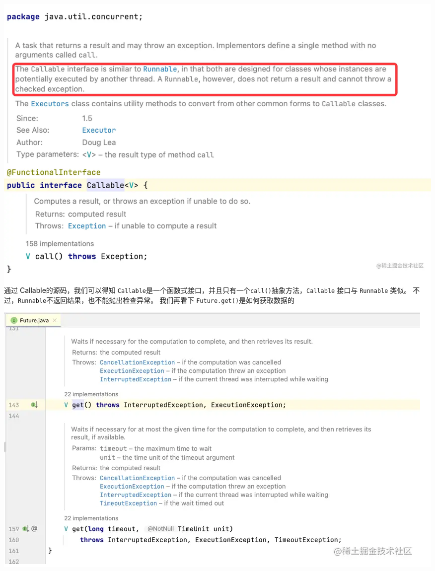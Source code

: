 ![Alt text](image-2.png)

通过 Callable的源码，我们可以得知 ``Callable``是一个函数式接口，并且只有一个`` call() ``抽象方法，``Callable`` 接口与 ``Runnable`` 类似。 不过，``Runnable``不返回结果，也不能抛出检查异常。
我们再看下 ``Future.get()``是如何获取数据的

![Alt text](image-3.png)